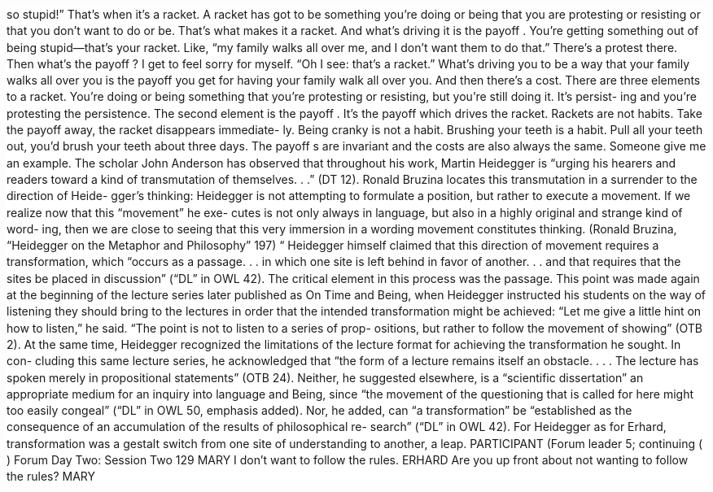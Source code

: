 so stupid!” That’s when it’s a racket. A racket has got to be something you’re doing or being that
you are protesting or resisting or that you don’t want to do or be. That’s what makes it a racket.
And what’s driving it is the payoff . You’re getting something out of being stupid—that’s your
racket. Like, “my family walks all over me, and I don’t want them to do that.” There’s a protest
there. Then what’s the payoff ? I get to feel sorry for myself. “Oh I see: that’s a racket.” What’s
driving you to be a way that your family walks all over you is the payoff  you get for having your
family walk all over you. And then there’s a cost. There are three elements to a racket. You’re
doing or being something that you’re protesting or resisting, but you’re still doing it. It’s persist-
ing and you’re protesting the persistence. The second element is the payoff . It’s the payoff  which
drives the racket. Rackets are not habits. Take the payoff  away, the racket disappears immediate-
ly. Being cranky is not a habit. Brushing your teeth is a habit. Pull all your teeth out, you’d brush
your teeth about three days. The payoff s are invariant and the costs are also always the same.
Someone give me an example.
The scholar John Anderson has observed that throughout his
work, Martin Heidegger is “urging his hearers and readers toward
a kind of transmutation of themselves. . .” (DT 12). Ronald Bruzina
locates this transmutation in a surrender to the direction of Heide-
gger’s thinking:
Heidegger is not attempting to formulate a
position, but rather to execute a movement. If
we realize now that this “movement” he exe-
cutes is not only always in language, but also
in a highly original and strange kind of word-
ing, then we are close to seeing that this very
immersion in a wording movement constitutes
thinking. (Ronald Bruzina, “Heidegger on the
Metaphor and Philosophy” 197)
“
Heidegger himself claimed that this direction of movement
requires a transformation, which “occurs as a passage. . . in which
one site is left  behind in favor of another. . . and that requires that
the sites be placed in discussion” (“DL” in OWL 42).
The critical element in this process was the passage. This point
was made again at the beginning of the lecture series later published
as On Time and Being, when Heidegger instructed his students on
the way of listening they should bring to the lectures in order that the
intended transformation might be achieved: “Let me give a little hint
on how to listen,” he said. “The point is not to listen to a series of prop-
ositions, but rather to follow the movement of showing” (OTB 2).
At the same time, Heidegger recognized the limitations of the
lecture format for achieving the transformation he sought. In con-
cluding this same lecture series, he acknowledged that “the form of a
lecture remains itself an obstacle. . . . The lecture has spoken merely in
propositional statements” (OTB 24). Neither, he suggested elsewhere,
is a “scientific dissertation” an appropriate medium for an inquiry into
language and Being, since “the movement of the questioning that is
called for here might too easily congeal” (“DL” in OWL 50, emphasis
added). Nor, he added, can “a transformation” be “established as the
consequence of an accumulation of the results of philosophical re-
search” (“DL” in OWL 42). For Heidegger as for Erhard, transformation
was a gestalt switch from one site of understanding to another, a leap.
PARTICIPANT (Forum leader 5; continuing
(
)
Forum Day Two: Session Two
129
MARY
I don’t want to follow the rules.
ERHARD
Are you up front about not wanting to follow the rules?
MARY